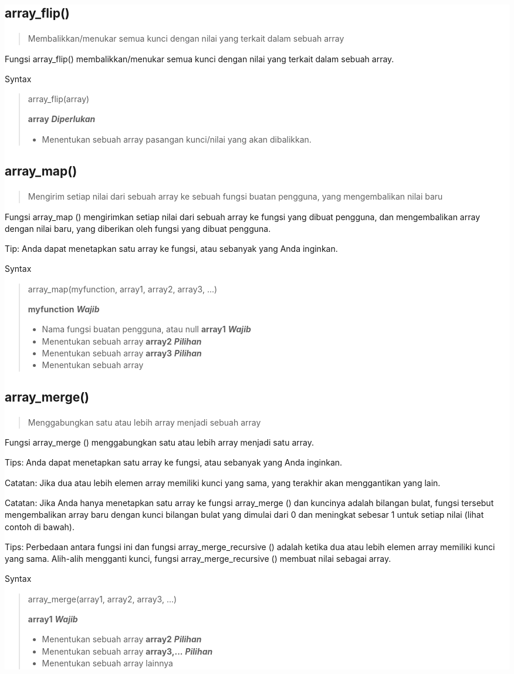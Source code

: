 array_flip()
------
> Membalikkan/menukar semua kunci dengan nilai yang terkait dalam sebuah array

Fungsi array_flip() membalikkan/menukar semua kunci dengan nilai yang terkait dalam sebuah array.

Syntax
> array_flip(array)
> 
> **array** ___Diperlukan___
> - Menentukan sebuah array pasangan kunci/nilai yang akan dibalikkan.

array_map()
------
> Mengirim setiap nilai dari sebuah array ke sebuah fungsi buatan pengguna, yang mengembalikan nilai baru

Fungsi array_map () mengirimkan setiap nilai dari sebuah array ke fungsi yang dibuat pengguna, dan mengembalikan array dengan nilai baru, yang diberikan oleh fungsi yang dibuat pengguna.

Tip: Anda dapat menetapkan satu array ke fungsi, atau sebanyak yang Anda inginkan.

Syntax
> array_map(myfunction, array1, array2, array3, ...)
> 
> **myfunction** ___Wajib___
> - Nama fungsi buatan pengguna, atau null
> **array1** ___Wajib___
> - Menentukan sebuah array
> **array2** ___Pilihan___
> - Menentukan sebuah array
> **array3** ___Pilihan___
> - Menentukan sebuah array

array_merge()
------
> Menggabungkan satu atau lebih array menjadi sebuah array

Fungsi array_merge () menggabungkan satu atau lebih array menjadi satu array.

Tips: Anda dapat menetapkan satu array ke fungsi, atau sebanyak yang Anda inginkan.

Catatan: Jika dua atau lebih elemen array memiliki kunci yang sama, yang terakhir akan menggantikan yang lain.

Catatan: Jika Anda hanya menetapkan satu array ke fungsi array_merge () dan kuncinya adalah bilangan bulat, fungsi tersebut mengembalikan array baru dengan kunci bilangan bulat yang dimulai dari 0 dan meningkat sebesar 1 untuk setiap nilai (lihat contoh di bawah).

Tips: Perbedaan antara fungsi ini dan fungsi array_merge_recursive () adalah ketika dua atau lebih elemen array memiliki kunci yang sama. Alih-alih mengganti kunci, fungsi array_merge_recursive () membuat nilai sebagai array.

Syntax
> array_merge(array1, array2, array3, ...)
> 
> **array1** ___Wajib___
> - Menentukan sebuah array
> **array2** ___Pilihan___
> - Menentukan sebuah array
> **array3,...** ___Pilihan___
> - Menentukan sebuah array lainnya
